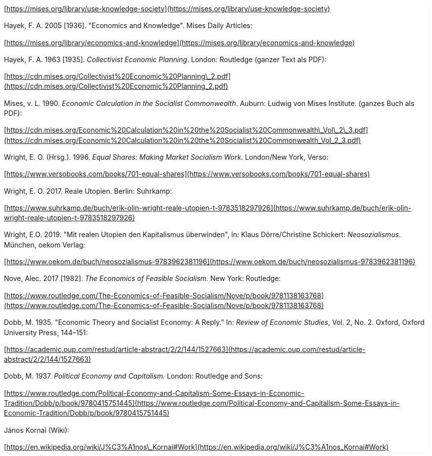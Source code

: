 [https://mises.org/library/use-knowledge-society](https://mises.org/library/use-knowledge-society)

  
Hayek, F. A. 2005 \[1936\]. "Economics and Knowledge". Mises Daily Articles:

[https://mises.org/library/economics-and-knowledge](https://mises.org/library/economics-and-knowledge)

  
Hayek, F. A. 1963 \[1935\]. _Collectivist Economic Planning_. London: Routledge (ganzer Text als PDF):

[https://cdn.mises.org/Collectivist%20Economic%20Planning\_2.pdf](https://cdn.mises.org/Collectivist%20Economic%20Planning_2.pdf)

  
Mises, v. L. 1990. _Economic Calculation in the Socialist Commonwealth_. Auburn: Ludwig von Mises Institute. (ganzes Buch als PDF):

[https://cdn.mises.org/Economic%20Calculation%20in%20the%20Socialist%20Commonwealth\_Vol\_2\_3.pdf](https://cdn.mises.org/Economic%20Calculation%20in%20the%20Socialist%20Commonwealth_Vol_2_3.pdf)

  
Wright, E. O. (Hrsg.). 1996. _Equal Shares: Making Market Socialism Work_. London/New York, Verso:

[https://www.versobooks.com/books/701-equal-shares](https://www.versobooks.com/books/701-equal-shares)

  
Wright, E. O. 2017. Reale Utopien. Berlin: Suhrkamp:

[https://www.suhrkamp.de/buch/erik-olin-wright-reale-utopien-t-9783518297926](https://www.suhrkamp.de/buch/erik-olin-wright-reale-utopien-t-9783518297926)

  
Wright, E.O. 2019. "Mit realen Utopien den Kapitalismus überwinden", in: Klaus Dörre/Christine Schickert: _Neosozialismus_. München, oekom Verlag:

[https://www.oekom.de/buch/neosozialismus-9783962381196](https://www.oekom.de/buch/neosozialismus-9783962381196)

  
Nove, Alec. 2017 \[1982\]. _The Economics of Feasible Socialism._ New York: Routledge:

[https://www.routledge.com/The-Economics-of-Feasible-Socialism/Nove/p/book/9781138163768](https://www.routledge.com/The-Economics-of-Feasible-Socialism/Nove/p/book/9781138163768)

  
Dobb, M. 1935. "Economic Theory and Socialist Economy: A Reply." In: _Review of Economic Studies_, Vol. 2, No. 2. Oxford, Oxford University Press, 144–151:

[https://academic.oup.com/restud/article-abstract/2/2/144/1527663](https://academic.oup.com/restud/article-abstract/2/2/144/1527663)

  
Dobb, M. 1937. _Political Economy and Capitalism._ London: Routledge and Sons:

[https://www.routledge.com/Political-Economy-and-Capitalism-Some-Essays-in-Economic-Tradition/Dobb/p/book/9780415751445](https://www.routledge.com/Political-Economy-and-Capitalism-Some-Essays-in-Economic-Tradition/Dobb/p/book/9780415751445)

  
János Kornai (Wiki):

[https://en.wikipedia.org/wiki/J%C3%A1nos\_Kornai#Work](https://en.wikipedia.org/wiki/J%C3%A1nos_Kornai#Work)

